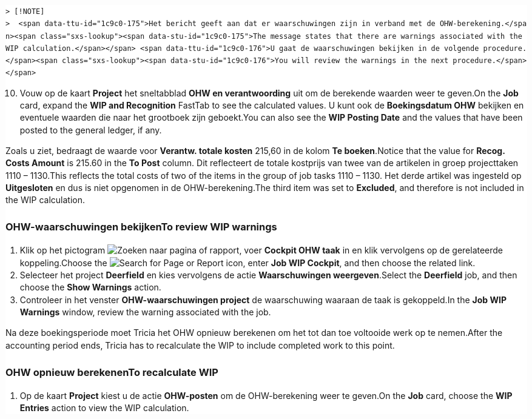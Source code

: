     > [!NOTE]  
    >  <span data-ttu-id="1c9c0-175">Het bericht geeft aan dat er waarschuwingen zijn in verband met de OHW-berekening.</span><span class="sxs-lookup"><span data-stu-id="1c9c0-175">The message states that there are warnings associated with the WIP calculation.</span></span> <span data-ttu-id="1c9c0-176">U gaat de waarschuwingen bekijken in de volgende procedure.</span><span class="sxs-lookup"><span data-stu-id="1c9c0-176">You will review the warnings in the next procedure.</span></span>  

10. <span data-ttu-id="1c9c0-177">Vouw op de kaart **Project** het sneltabblad **OHW en verantwoording** uit om de berekende waarden weer te geven.</span><span class="sxs-lookup"><span data-stu-id="1c9c0-177">On the **Job** card, expand the **WIP and Recognition** FastTab to see the calculated values.</span></span> <span data-ttu-id="1c9c0-178">U kunt ook de **Boekingsdatum OHW** bekijken en eventuele waarden die naar het grootboek zijn geboekt.</span><span class="sxs-lookup"><span data-stu-id="1c9c0-178">You can also see the **WIP Posting Date** and the values that have been posted to the general ledger, if any.</span></span>  

 <span data-ttu-id="1c9c0-179">Zoals u ziet, bedraagt de waarde voor **Verantw. totale kosten** 215,60 in de kolom **Te boeken**.</span><span class="sxs-lookup"><span data-stu-id="1c9c0-179">Notice that the value for **Recog. Costs Amount** is 215.60 in the **To Post** column.</span></span> <span data-ttu-id="1c9c0-180">Dit reflecteert de totale kostprijs van twee van de artikelen in groep projecttaken 1110 – 1130.</span><span class="sxs-lookup"><span data-stu-id="1c9c0-180">This reflects the total costs of two of the items in the group of job tasks 1110 – 1130.</span></span> <span data-ttu-id="1c9c0-181">Het derde artikel was ingesteld op **Uitgesloten** en dus is niet opgenomen in de OHW-berekening.</span><span class="sxs-lookup"><span data-stu-id="1c9c0-181">The third item was set to **Excluded**, and therefore is not included in the WIP calculation.</span></span>  

### <a name="to-review-wip-warnings"></a><span data-ttu-id="1c9c0-182">OHW-waarschuwingen bekijken</span><span class="sxs-lookup"><span data-stu-id="1c9c0-182">To review WIP warnings</span></span>  

1.  <span data-ttu-id="1c9c0-183">Klik op het pictogram ![Zoeken naar pagina of rapport](media/ui-search/search_small.png "pictogram Zoeken naar pagina of rapport"), voer **Cockpit OHW taak** in en klik vervolgens op de gerelateerde koppeling.</span><span class="sxs-lookup"><span data-stu-id="1c9c0-183">Choose the ![Search for Page or Report](media/ui-search/search_small.png "Search for Page or Report icon") icon, enter **Job WIP Cockpit**, and then choose the related link.</span></span>  
2.  <span data-ttu-id="1c9c0-184">Selecteer het project **Deerfield** en kies vervolgens de actie **Waarschuwingen weergeven**.</span><span class="sxs-lookup"><span data-stu-id="1c9c0-184">Select the **Deerfield** job, and then choose the **Show Warnings** action.</span></span>  
3.  <span data-ttu-id="1c9c0-185">Controleer in het venster **OHW-waarschuwingen project** de waarschuwing waaraan de taak is gekoppeld.</span><span class="sxs-lookup"><span data-stu-id="1c9c0-185">In the **Job WIP Warnings** window, review the warning associated with the job.</span></span>  

 <span data-ttu-id="1c9c0-186">Na deze boekingsperiode moet Tricia het OHW opnieuw berekenen om het tot dan toe voltooide werk op te nemen.</span><span class="sxs-lookup"><span data-stu-id="1c9c0-186">After the accounting period ends, Tricia has to recalculate the WIP to include completed work to this point.</span></span>  

### <a name="to-recalculate-wip"></a><span data-ttu-id="1c9c0-187">OHW opnieuw berekenen</span><span class="sxs-lookup"><span data-stu-id="1c9c0-187">To recalculate WIP</span></span>  

1.  <span data-ttu-id="1c9c0-188">Op de kaart **Project** kiest u de actie **OHW-posten** om de OHW-berekening weer te geven.</span><span class="sxs-lookup"><span data-stu-id="1c9c0-188">On the **Job** card, choose the **WIP Entries** action to view the WIP calculation.</span></span>  
